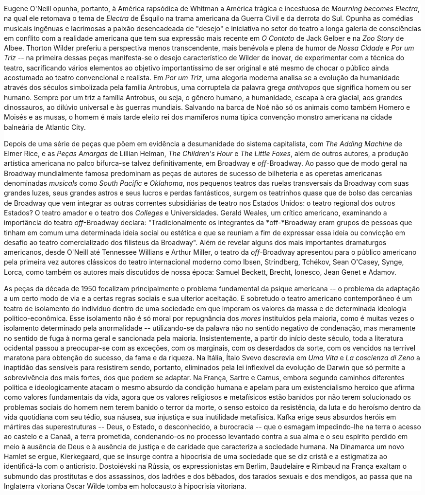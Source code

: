 Eugene O'Neill opunha, portanto, à América rapsódica de Whitman a América trágica e incestuosa de *Mourning becomes Electra*, na qual ele retomava o tema de *Electra* de Ésquilo na trama americana da Guerra Civil e da derrota do Sul. Opunha as comédias musicais ingênuas e lacrimosas a paixão desencadeada de "desejo" e iniciativa no setor do teatro a longa galeria de consciências em conflito com a realidade americana que tem sua expressão mais recente em *O Contato* de Jack Gelber e na *Zoo Story* de Albee. Thorton Wilder preferiu a perspectiva menos transcendente, mais benévola e plena de humor de *Nossa Cidade* e *Por um Triz* -- na primeira dessas peças manifesta-se o desejo característico de Wilder de inovar, de experimentar com a técnica do teatro, sacrificando vários elementos ao objetivo importantíssimo de ser original e até mesmo de chocar o público ainda acostumado ao teatro convencional e realista. Em *Por um Triz*, uma alegoria moderna analisa se a evolução da humanidade através dos séculos simbolizada pela família Antrobus, uma corruptela da palavra grega *anthropos* que significa homem ou ser humano. Sempre por um triz a família Antrobus, ou seja, o gênero humano, a humanidade, escapa à era glacial, aos grandes dinossauros, ao dilúvio universal e às guerras mundiais. Salvando na barca de Noé não só os animais como também Homero e Moisés e as musas, o homem é mais tarde eleito rei dos mamíferos numa típica convenção monstro americana na cidade balneária de Atlantic City.

Depois de uma série de peças que põem em evidência a desumanidade do sistema capitalista, com *The Adding Machine* de Elmer Rice, e as *Peças Amargas* de Lillian Helman, *The Children's Hour* e *The Little Foxes*, além de outros autores, a produção artística americana no palco bifurca-se talvez definitivamente, em Broadway e *off*-Broadway. Ao passo que de modo geral na Broadway mundialmente famosa predominam as peças de autores de sucesso de bilheteria e as operetas americanas denominadas *musicals* como *South Pacific* e *Oklahoma*, nos pequenos teatros das ruelas transversais da Broadway com suas grandes luzes, seus grandes astros e seus lucros e perdas fantásticos, surgem os teatrinhos quase que de bolso das cercanias de Broadway que vem integrar as outras correntes subsidiárias de teatro nos Estados Unidos: o teatro regional dos outros Estados? O teatro amador e o teatro dos *Colleges* e Universidades. Gerald Weales, um crítico americano, examinando a importância do teatro *off*-Broadway declara: "Tradicionalmente os integrantes da *off-*Broadway eram grupos de pessoas que tinham em comum uma determinada ideia social ou estética e que se reuniam a fim de expressar essa ideia ou convicção em desafio ao teatro comercializado dos filisteus da Broadway". Além de revelar alguns dos mais importantes dramaturgos americanos, desde O'Neill até Tennessee Willians e Arthur Miller, o teatro da *off*-Broadway apresentou para o público americano pela primeira vez autores clássicos do teatro internacional moderno como Ibsen, Strindberg, Tchékov, Sean O'Casey, Synge, Lorca, como também os autores mais discutidos de nossa época: Samuel Beckett, Brecht, Ionesco, Jean Genet e Adamov.

As peças da década de 1950 focalizam principalmente o problema fundamental da psique americana -- o problema da adaptação a um certo modo de via e a certas regras sociais e sua ulterior aceitação. E sobretudo o teatro americano contemporâneo é um teatro de isolamento do indivíduo dentro de uma sociedade em que imperam os valores da massa e de determinada ideologia político-econômica. Esse isolamento não é só moral por repugnância dos *mores* instituídos pela maioria, como é muitas vezes o isolamento determinado pela anormalidade -- utilizando-se da palavra não no sentido negativo de condenação, mas meramente no sentido de fuga à norma geral e sancionada pela maioria. Insistentemente, a partir do início deste século, toda a literatura ocidental passou a preocupar-se com as exceções, com os marginais, com os deserdados da sorte, com os vencidos na terrível maratona para obtenção do sucesso, da fama e da riqueza. Na Itália, Ítalo Svevo descrevia em *Uma Vita* e *La coscienza di Zeno* a inaptidão das sensíveis para resistirem sendo, portanto, eliminados pela lei inflexível da evolução de Darwin que só permite a sobrevivência dos mais fortes, dos que podem se adaptar. Na França, Sartre e Camus, embora segundo caminhos diferentes política e ideologicamente atacam o mesmo absurdo da condição humana e apelam para um existencialismo heroico que afirma como valores fundamentais da vida, agora que os valores religiosos e metafísicos estão banidos por não terem solucionado os problemas sociais do homem nem terem banido o terror da morte, o senso estoico da resistência, da luta e do heroísmo dentro da vida quotidiana com seu tédio, sua náusea, sua injustiça e sua inutilidade metafísica. Kafka erige seus absurdos heróis em mártires das superestruturas -- Deus, o Estado, o desconhecido, a burocracia -- que o esmagam impedindo-lhe na terra o acesso ao castelo e a Canaã, a terra prometida, condenando-os no processo levantado contra a sua alma e o seu espírito perdido em meio à ausência de Deus e à ausência de justiça e de caridade que caracteriza a sociedade humana. Na Dinamarca um novo Hamlet se ergue, Kierkegaard, que se insurge contra a hipocrisia de uma sociedade que se diz cristã e a estigmatiza ao identificá-la com o anticristo. Dostoiévski na Rússia, os expressionistas em Berlim, Baudelaire e Rimbaud na França exaltam o submundo das prostitutas e dos assassinos, dos ladrões e dos bêbados, dos tarados sexuais e dos mendigos, ao passa que na Inglaterra vitoriana Oscar Wilde tomba em holocausto à hipocrisia vitoriana.
